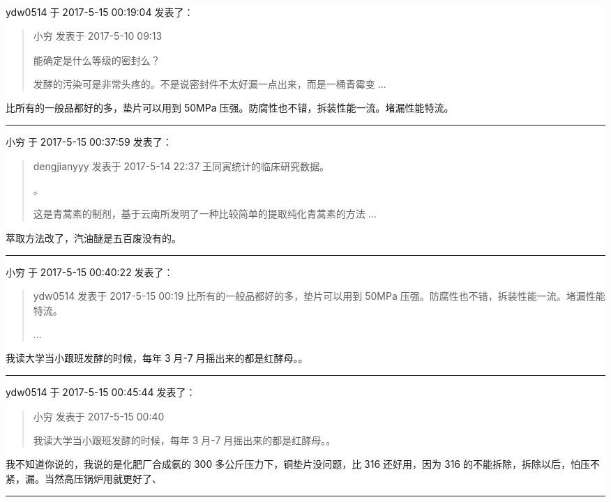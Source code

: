 
ydw0514 于 2017-5-15 00:19:04 发表了：

> 小穷 发表于 2017-5-10 09:13
>
> 能确定是什么等级的密封么？
>
> 发酵的污染可是非常头疼的。不是说密封件不太好漏一点出来，而是一桶青霉变 ...

比所有的一般品都好的多，垫片可以用到 50MPa 压强。防腐性也不错，拆装性能一流。堵漏性能特流。

---

小穷 于 2017-5-15 00:37:59 发表了：

> dengjianyyy 发表于 2017-5-14 22:37 王同寅统计的临床研究数据。
>
> 。
>
> 这是青蒿素的制剂，基于云南所发明了一种比较简单的提取纯化青蒿素的方法 ...

萃取方法改了，汽油醚是五百废没有的。

---

小穷 于 2017-5-15 00:40:22 发表了：

> ydw0514 发表于 2017-5-15 00:19 比所有的一般品都好的多，垫片可以用到 50MPa 压强。防腐性也不错，拆装性能一流。堵漏性能特流。
>
> ...

我读大学当小跟班发酵的时候，每年 3 月-7 月摇出来的都是红酵母。。

---

ydw0514 于 2017-5-15 00:45:44 发表了：

> 小穷 发表于 2017-5-15 00:40
>
> 我读大学当小跟班发酵的时候，每年 3 月-7 月摇出来的都是红酵母。。

我不知道你说的，我说的是化肥厂合成氨的 300 多公斤压力下，铜垫片没问题，比 316 还好用，因为 316 的不能拆除，拆除以后，怕压不紧，漏。当然高压锅炉用就更好了、

---
